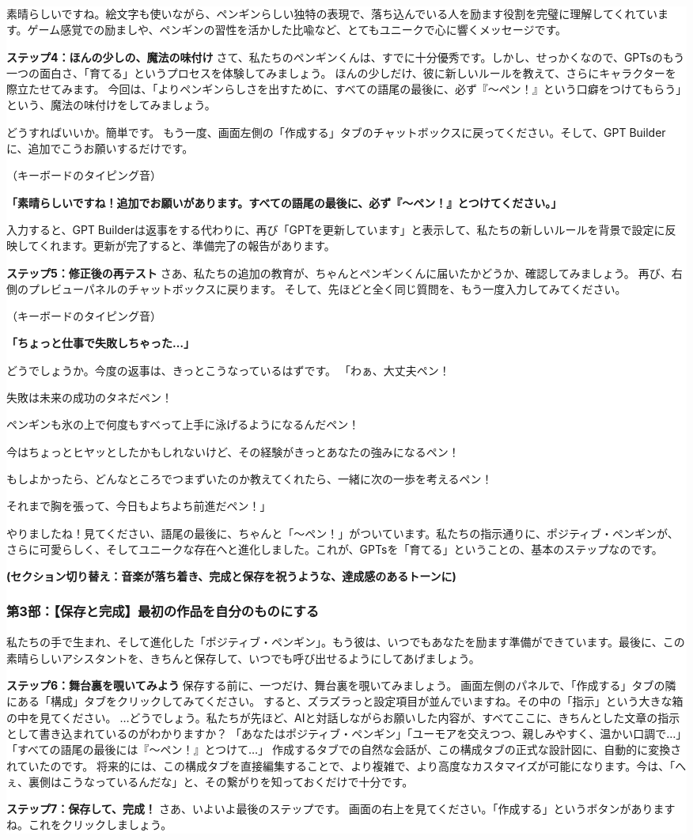 素晴らしいですね。絵文字も使いながら、ペンギンらしい独特の表現で、落ち込んでいる人を励ます役割を完璧に理解してくれています。ゲーム感覚での励ましや、ペンギンの習性を活かした比喩など、とてもユニークで心に響くメッセージです。

**ステップ4：ほんの少しの、魔法の味付け**
さて、私たちのペンギンくんは、すでに十分優秀です。しかし、せっかくなので、GPTsのもう一つの面白さ、「育てる」というプロセスを体験してみましょう。
ほんの少しだけ、彼に新しいルールを教えて、さらにキャラクターを際立たせてみます。
今回は、「よりペンギンらしさを出すために、すべての語尾の最後に、必ず『～ペン！』という口癖をつけてもらう」という、魔法の味付けをしてみましょう。

どうすればいいか。簡単です。
もう一度、画面左側の「作成する」タブのチャットボックスに戻ってください。そして、GPT Builderに、追加でこうお願いするだけです。

（キーボードのタイピング音）

**「素晴らしいですね！追加でお願いがあります。すべての語尾の最後に、必ず『～ペン！』とつけてください。」**

入力すると、GPT Builderは返事をする代わりに、再び「GPTを更新しています」と表示して、私たちの新しいルールを背景で設定に反映してくれます。更新が完了すると、準備完了の報告があります。

**ステップ5：修正後の再テスト**
さあ、私たちの追加の教育が、ちゃんとペンギンくんに届いたかどうか、確認してみましょう。
再び、右側のプレビューパネルのチャットボックスに戻ります。
そして、先ほどと全く同じ質問を、もう一度入力してみてください。

（キーボードのタイピング音）

**「ちょっと仕事で失敗しちゃった…」**

どうでしょうか。今度の返事は、きっとこうなっているはずです。
「わぁ、大丈夫ペン！

失敗は未来の成功のタネだペン！

ペンギンも氷の上で何度もすべって上手に泳げるようになるんだペン！

今はちょっとヒヤッとしたかもしれないけど、その経験がきっとあなたの強みになるペン！

もしよかったら、どんなところでつまずいたのか教えてくれたら、一緒に次の一歩を考えるペン！

それまで胸を張って、今日もよちよち前進だペン！」

やりましたね！見てください、語尾の最後に、ちゃんと「～ペン！」がついています。私たちの指示通りに、ポジティブ・ペンギンが、さらに可愛らしく、そしてユニークな存在へと進化しました。これが、GPTsを「育てる」ということの、基本のステップなのです。

**(セクション切り替え：音楽が落ち着き、完成と保存を祝うような、達成感のあるトーンに)**

### 第3部：【保存と完成】最初の作品を自分のものにする

私たちの手で生まれ、そして進化した「ポジティブ・ペンギン」。もう彼は、いつでもあなたを励ます準備ができています。最後に、この素晴らしいアシスタントを、きちんと保存して、いつでも呼び出せるようにしてあげましょう。

**ステップ6：舞台裏を覗いてみよう**
保存する前に、一つだけ、舞台裏を覗いてみましょう。
画面左側のパネルで、「作成する」タブの隣にある「構成」タブをクリックしてみてください。
すると、ズラズラっと設定項目が並んでいますね。その中の「指示」という大きな箱の中を見てください。
…どうでしょう。私たちが先ほど、AIと対話しながらお願いした内容が、すべてここに、きちんとした文章の指示として書き込まれているのがわかりますか？
「あなたはポジティブ・ペンギン」「ユーモアを交えつつ、親しみやすく、温かい口調で…」「すべての語尾の最後には『～ペン！』とつけて…」
作成するタブでの自然な会話が、この構成タブの正式な設計図に、自動的に変換されていたのです。
将来的には、この構成タブを直接編集することで、より複雑で、より高度なカスタマイズが可能になります。今は、「へぇ、裏側はこうなっているんだな」と、その繋がりを知っておくだけで十分です。

**ステップ7：保存して、完成！**
さあ、いよいよ最後のステップです。
画面の右上を見てください。「作成する」というボタンがありますね。これをクリックしましょう。
